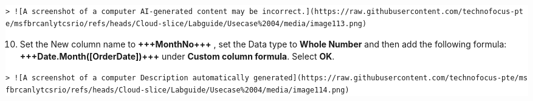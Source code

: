     > ![A screenshot of a computer AI-generated content may be incorrect.](https://raw.githubusercontent.com/technofocus-pte/msfbrcanlytcsrio/refs/heads/Cloud-slice/Labguide/Usecase%2004/media/image113.png) 

10.  Set the New column name to **+++MonthNo+++** , set the Data type to
    **Whole Number** and then add the following
    formula: **+++Date.Month(\[OrderDate\])+++** under **Custom column
    formula**. Select **OK**.

    > ![A screenshot of a computer Description automatically generated](https://raw.githubusercontent.com/technofocus-pte/msfbrcanlytcsrio/refs/heads/Cloud-slice/Labguide/Usecase%2004/media/image114.png)
